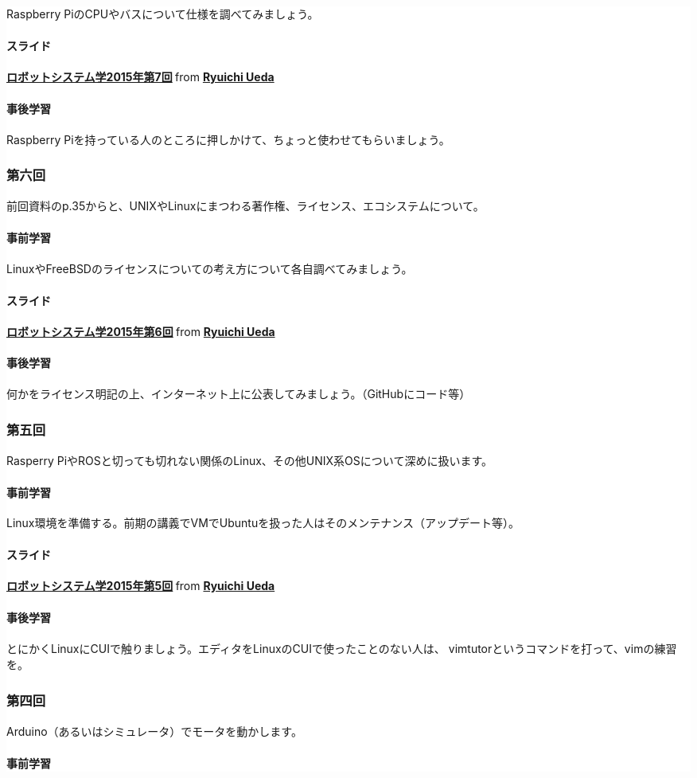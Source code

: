Raspberry PiのCPUやバスについて仕様を調べてみましょう。

<h4>スライド</h4>

<iframe src="//www.slideshare.net/slideshow/embed_code/key/2n0dkvTUYXoQOr" width="595" height="485" frameborder="0" marginwidth="0" marginheight="0" scrolling="no" style="border:1px solid #CCC; border-width:1px; margin-bottom:5px; max-width: 100%;" allowfullscreen> </iframe> <div style="margin-bottom:5px"> <strong> <a href="//www.slideshare.net/ryuichiueda/20157-54982800" title="ロボットシステム学2015年第7回" target="_blank">ロボットシステム学2015年第7回</a> </strong> from <strong><a href="//www.slideshare.net/ryuichiueda" target="_blank">Ryuichi Ueda</a></strong> </div>

<h4>事後学習</h4>

Raspberry Piを持っている人のところに押しかけて、ちょっと使わせてもらいましょう。
<h3>第六回</h3>

前回資料のp.35からと、UNIXやLinuxにまつわる著作権、ライセンス、エコシステムについて。

<h4>事前学習</h4>

LinuxやFreeBSDのライセンスについての考え方について各自調べてみましょう。

<h4>スライド</h4>
<iframe src="//www.slideshare.net/slideshow/embed_code/key/8urVjaXzqKYe6d" width="425" height="355" frameborder="0" marginwidth="0" marginheight="0" scrolling="no" style="border:1px solid #CCC; border-width:1px; margin-bottom:5px; max-width: 100%;" allowfullscreen> </iframe> <div style="margin-bottom:5px"> <strong> <a href="//www.slideshare.net/ryuichiueda/20156-54721346" title="ロボットシステム学2015年第6回" target="_blank">ロボットシステム学2015年第6回</a> </strong> from <strong><a href="//www.slideshare.net/ryuichiueda" target="_blank">Ryuichi Ueda</a></strong> </div>

<h4>事後学習</h4>

何かをライセンス明記の上、インターネット上に公表してみましょう。（GitHubにコード等）

<h3>第五回</h3>

Rasperry PiやROSと切っても切れない関係のLinux、その他UNIX系OSについて深めに扱います。

<h4>事前学習</h4>

Linux環境を準備する。前期の講義でVMでUbuntuを扱った人はそのメンテナンス（アップデート等）。

<h4>スライド</h4>

<iframe src="//www.slideshare.net/slideshow/embed_code/key/1IHve2Me4tGAm" width="425" height="355" frameborder="0" marginwidth="0" marginheight="0" scrolling="no" style="border:1px solid #CCC; border-width:1px; margin-bottom:5px; max-width: 100%;" allowfullscreen> </iframe> <div style="margin-bottom:5px"> <strong> <a href="//www.slideshare.net/ryuichiueda/20155-54464018" title="ロボットシステム学2015年第5回" target="_blank">ロボットシステム学2015年第5回</a> </strong> from <strong><a href="//www.slideshare.net/ryuichiueda" target="_blank">Ryuichi Ueda</a></strong> </div>

<h4>事後学習</h4>

とにかくLinuxにCUIで触りましょう。エディタをLinuxのCUIで使ったことのない人は、
vimtutorというコマンドを打って、vimの練習を。

<h3>第四回</h3>

Arduino（あるいはシミュレータ）でモータを動かします。

<h4>事前学習</h4>

